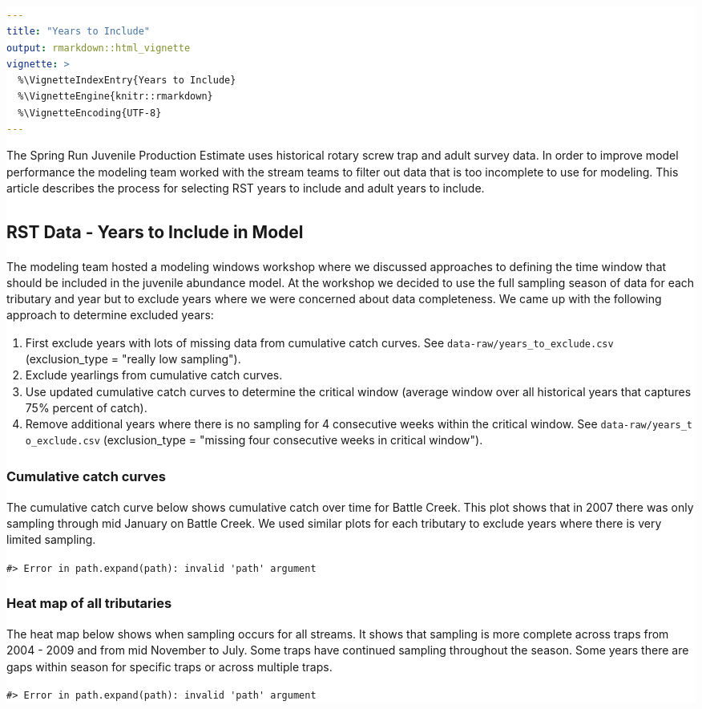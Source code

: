 ```yaml
---
title: "Years to Include"
output: rmarkdown::html_vignette
vignette: >
  %\VignetteIndexEntry{Years to Include}
  %\VignetteEngine{knitr::rmarkdown}
  %\VignetteEncoding{UTF-8}
---
```




The Spring Run Juvenile Production Estimate uses historical rotary screw trap and adult survey data. In order to improve model performance the modeling team worked with the stream teams to filter out data that is too incomplete to use for modeling. This article describes the process for selecting RST years to include and adult years to include.

## RST Data - Years to Include in Model

The modeling team hosted a modeling windows workshop where we discussed approaches to defining the time window that should be included in the juvenile abundance model. At the workshop we decided to use the full sampling season of data for each tributary and year but to exclude years where we were concerned about data completeness. We came up with the following approach to determine excluded years:

1)  First exclude years with lots of missing data from cumulative catch curves. See `data-raw/years_to_exclude.csv` (exclusion_type = "really low sampling").
2)  Exclude yearlings from cumulative catch curves.
3)  Use updated cumulative catch curves to determine the critical window (average window over all historical years that captures 75% percent of catch).
4)  Remove additional years where there is no sampling for 4 consecutive weeks within the critical window. See `data-raw/years_to_exclude.csv` (exclusion_type = "missing four consecutive weeks in critical window").

### Cumulative catch curves

The cumulative catch curve below shows cumulative catch over time for Battle Creek. This plot shows that in 2007 there was only sampling through mid January on Battle Creek. We used similar plots for each tributary to exclude years where there is very limited sampling. 


```
#> Error in path.expand(path): invalid 'path' argument
```

### Heat map of all tributaries

The heat map below shows when sampling occurs for all streams. It shows that sampling is more complete across traps from 2004 - 2009 and from mid November to July. Some traps have continued sampling throughout the season. Some years there are gaps within season for specific traps or across multiple traps.


```
#> Error in path.expand(path): invalid 'path' argument
```
